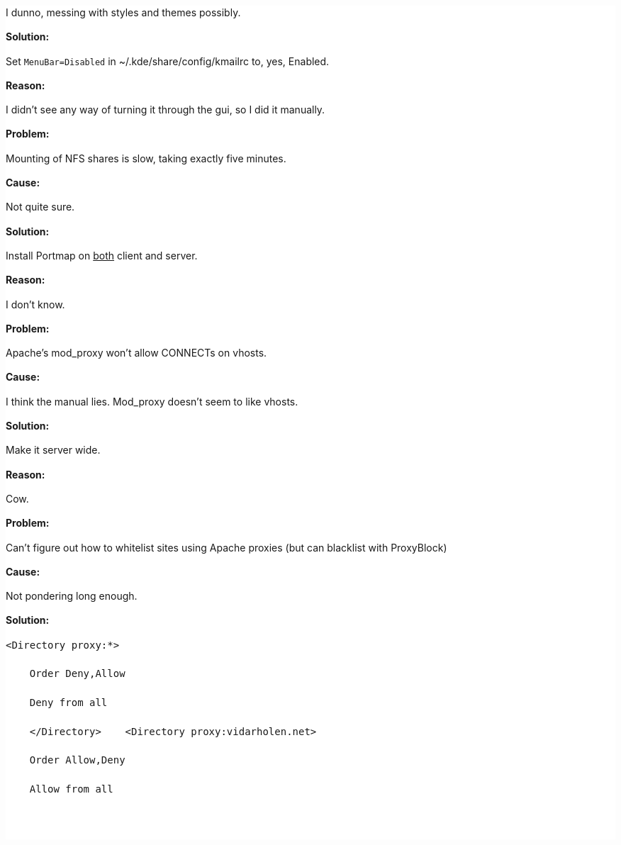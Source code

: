 I dunno, messing with styles and themes possibly.
  
**Solution:**
  
Set `MenuBar=Disabled` in <filename>~/.kde/share/config/kmailrc</filename> to, yes, Enabled.
  
**Reason:**
  
I didn&#8217;t see any way of turning it through the gui, so I did it manually.

**Problem:**
  
Mounting of NFS shares is slow, taking exactly five minutes.
  
**Cause:**
  
Not quite sure.
  
**Solution:**
  
Install Portmap on <u>both</u> client and server.
  
**Reason:**
  
I don&#8217;t know.

**Problem:**
  
Apache&#8217;s mod_proxy won&#8217;t allow CONNECTs on vhosts.
  
**Cause:**
  
I think the manual lies. Mod_proxy doesn&#8217;t seem to like vhosts.
  
**Solution:**
  
Make it server wide.
  
**Reason:**
  
Cow.

**Problem:**
  
Can&#8217;t figure out how to whitelist sites using Apache proxies (but can blacklist with ProxyBlock)
  
**Cause:**
  
Not pondering long enough.
  
**Solution:**

<pre>&lt;Directory proxy:*&gt;

    Order Deny,Allow

    Deny from all

    &lt;/Directory&gt;    &lt;Directory proxy:vidarholen.net&gt;

    Order Allow,Deny

    Allow from all
